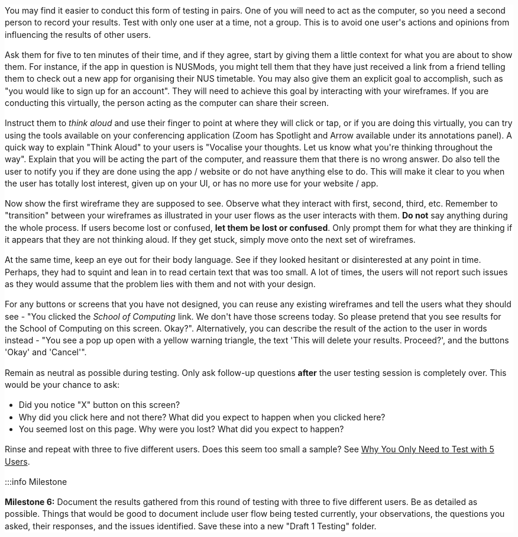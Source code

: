 You may find it easier to conduct this form of testing in pairs. One of you will need to act as the computer, so you need a second person to record your results. Test with only one user at a time, not a group. This is to avoid one user's actions and opinions from influencing the results of other users.

Ask them for five to ten minutes of their time, and if they agree, start by giving them a little context for what you are about to show them. For instance, if the app in question is NUSMods, you might tell them that they have just received a link from a friend telling them to check out a new app for organising their NUS timetable. You may also give them an explicit goal to accomplish, such as "you would like to sign up for an account". They will need to achieve this goal by interacting with your wireframes. If you are conducting this virtually, the person acting as the computer can share their screen.

Instruct them to _think aloud_ and use their finger to point at where they will click or tap, or if you are doing this virtually, you can try using the tools available on your conferencing application (Zoom has Spotlight and Arrow available under its annotations panel). A quick way to explain "Think Aloud" to your users is "Vocalise your thoughts. Let us know what you're thinking throughout the way". Explain that you will be acting the part of the computer, and reassure them that there is no wrong answer. Do also tell the user to notify you if they are done using the app / website or do not have anything else to do. This will make it clear to you when the user has totally lost interest, given up on your UI, or has no more use for your website / app.

Now show the first wireframe they are supposed to see. Observe what they interact with first, second, third, etc. Remember to "transition" between your wireframes as illustrated in your user flows as the user interacts with them. **Do not** say anything during the whole process. If users become lost or confused, **let them be lost or confused**. Only prompt them for what they are thinking if it appears that they are not thinking aloud. If they get stuck, simply move onto the next set of wireframes.

At the same time, keep an eye out for their body language. See if they looked hesitant or disinterested at any point in time. Perhaps, they had to squint and lean in to read certain text that was too small. A lot of times, the users will not report such issues as they would assume that the problem lies with them and not with your design.

For any buttons or screens that you have not designed, you can reuse any existing wireframes and tell the users what they should see - "You clicked the _School of Computing_ link. We don't have those screens today. So please pretend that you see results for the School of Computing on this screen. Okay?". Alternatively, you can describe the result of the action to the user in words instead - "You see a pop up open with a yellow warning triangle, the text 'This will delete your results. Proceed?', and the buttons 'Okay' and 'Cancel'".

Remain as neutral as possible during testing. Only ask follow-up questions **after** the user testing session is completely over. This would be your chance to ask:

- Did you notice "X" button on this screen?
- Why did you click here and not there? What did you expect to happen when you clicked here?
- You seemed lost on this page. Why were you lost? What did you expect to happen?

Rinse and repeat with three to five different users. Does this seem too small a sample? See [Why You Only Need to Test with 5 Users](https://www.nngroup.com/articles/why-you-only-need-to-test-with-5-users/).

:::info Milestone

**Milestone 6:** Document the results gathered from this round of testing with three to five different users. Be as detailed as possible. Things that would be good to document include user flow being tested currently, your observations, the questions you asked, their responses, and the issues identified. Save these into a new "Draft 1 Testing" folder.
